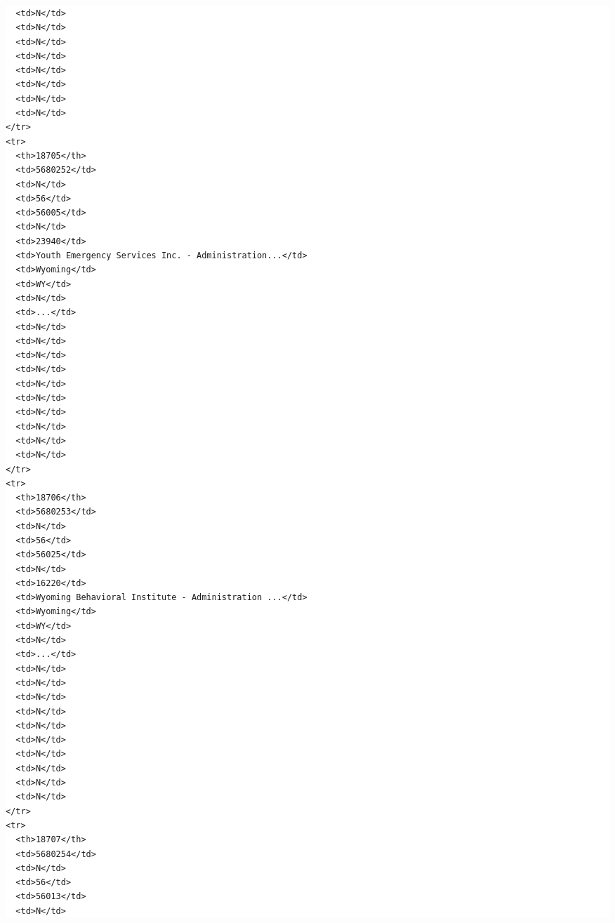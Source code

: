      <td>N</td>
      <td>N</td>
      <td>N</td>
      <td>N</td>
      <td>N</td>
      <td>N</td>
      <td>N</td>
      <td>N</td>
    </tr>
    <tr>
      <th>18705</th>
      <td>5680252</td>
      <td>N</td>
      <td>56</td>
      <td>56005</td>
      <td>N</td>
      <td>23940</td>
      <td>Youth Emergency Services Inc. - Administration...</td>
      <td>Wyoming</td>
      <td>WY</td>
      <td>N</td>
      <td>...</td>
      <td>N</td>
      <td>N</td>
      <td>N</td>
      <td>N</td>
      <td>N</td>
      <td>N</td>
      <td>N</td>
      <td>N</td>
      <td>N</td>
      <td>N</td>
    </tr>
    <tr>
      <th>18706</th>
      <td>5680253</td>
      <td>N</td>
      <td>56</td>
      <td>56025</td>
      <td>N</td>
      <td>16220</td>
      <td>Wyoming Behavioral Institute - Administration ...</td>
      <td>Wyoming</td>
      <td>WY</td>
      <td>N</td>
      <td>...</td>
      <td>N</td>
      <td>N</td>
      <td>N</td>
      <td>N</td>
      <td>N</td>
      <td>N</td>
      <td>N</td>
      <td>N</td>
      <td>N</td>
      <td>N</td>
    </tr>
    <tr>
      <th>18707</th>
      <td>5680254</td>
      <td>N</td>
      <td>56</td>
      <td>56013</td>
      <td>N</td>